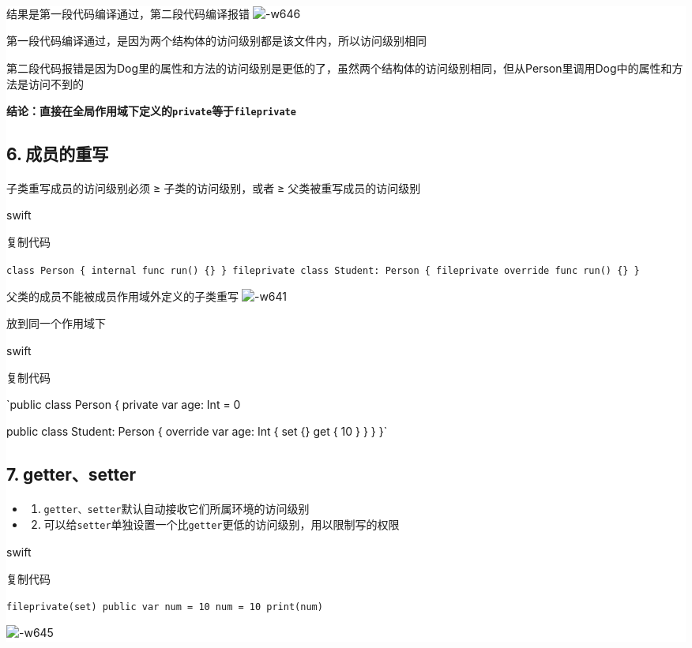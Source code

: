 结果是第一段代码编译通过，第二段代码编译报错 ![-w646](https://p3-juejin.byteimg.com/tos-cn-i-k3u1fbpfcp/763c5459c3f14f1f876a6c67893bea4f~tplv-k3u1fbpfcp-zoom-in-crop-mark:1512:0:0:0.awebp)

第一段代码编译通过，是因为两个结构体的访问级别都是该文件内，所以访问级别相同

第二段代码报错是因为Dog里的属性和方法的访问级别是更低的了，虽然两个结构体的访问级别相同，但从Person里调用Dog中的属性和方法是访问不到的

**结论：直接在全局作用域下定义的`private`等于`fileprivate`**

6\. 成员的重写
---------

子类重写成员的访问级别必须 ≥ 子类的访问级别，或者 ≥ 父类被重写成员的访问级别

swift

复制代码

`class Person {
 internal func run() {}
}
fileprivate class Student: Person {
 fileprivate override func run() {}
}` 

父类的成员不能被成员作用域外定义的子类重写 ![-w641](https://p3-juejin.byteimg.com/tos-cn-i-k3u1fbpfcp/73b4fef531b8438b8df637149f2c1833~tplv-k3u1fbpfcp-zoom-in-crop-mark:1512:0:0:0.awebp)

放到同一个作用域下

swift

复制代码

`public class Person {
 private var age: Int = 0
  
 public class Student: Person {
 override var age: Int {
 set {}
 get { 10 }
 }
 }
}` 

7\. getter、setter
-----------------

*   1.  `getter、setter`默认自动接收它们所属环境的访问级别
*   2.  可以给`setter`单独设置一个比`getter`更低的访问级别，用以限制写的权限

swift

复制代码

`fileprivate(set) public var num = 10
num = 10
print(num)` 

![-w645](https://p3-juejin.byteimg.com/tos-cn-i-k3u1fbpfcp/bf43c0b5920a4302902ad7e5ff56a35b~tplv-k3u1fbpfcp-zoom-in-crop-mark:1512:0:0:0.awebp)

